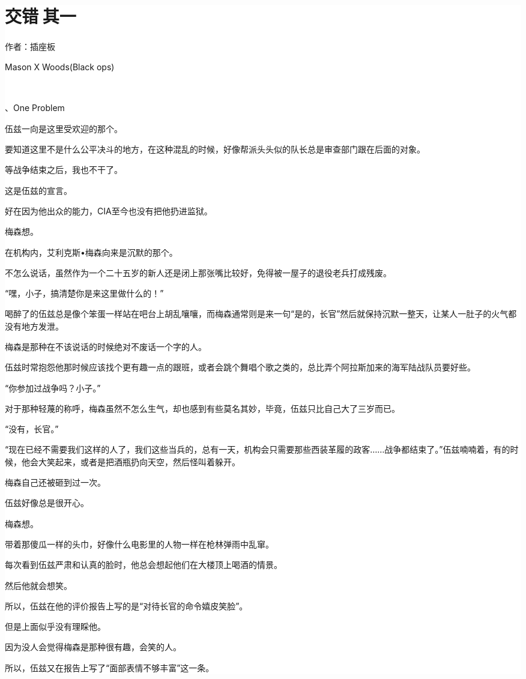 # 交错 其一


作者：插座板

Mason X Woods(Black ops)



&nbsp;

、One Problem

伍兹一向是这里受欢迎的那个。

要知道这里不是什么公平决斗的地方，在这种混乱的时候，好像帮派头头似的队长总是审查部门跟在后面的对象。

等战争结束之后，我也不干了。

这是伍兹的宣言。

好在因为他出众的能力，CIA至今也没有把他扔进监狱。

梅森想。

在机构内，艾利克斯•梅森向来是沉默的那个。

不怎么说话，虽然作为一个二十五岁的新人还是闭上那张嘴比较好，免得被一屋子的退役老兵打成残废。

“嘿，小子，搞清楚你是来这里做什么的！”

喝醉了的伍兹总是像个笨蛋一样站在吧台上胡乱嚷嚷，而梅森通常则是来一句“是的，长官”然后就保持沉默一整天，让某人一肚子的火气都没有地方发泄。

梅森是那种在不该说话的时候绝对不废话一个字的人。

伍兹时常抱怨他那时候应该找个更有趣一点的跟班，或者会跳个舞唱个歌之类的，总比弄个阿拉斯加来的海军陆战队员要好些。

“你参加过战争吗？小子。”

对于那种轻蔑的称呼，梅森虽然不怎么生气，却也感到有些莫名其妙，毕竟，伍兹只比自己大了三岁而已。

“没有，长官。”

“现在已经不需要我们这样的人了，我们这些当兵的，总有一天，机构会只需要那些西装革履的政客……战争都结束了。”伍兹喃喃着，有的时候，他会大笑起来，或者是把酒瓶扔向天空，然后怪叫着躲开。

梅森自己还被砸到过一次。

伍兹好像总是很开心。

梅森想。

带着那傻瓜一样的头巾，好像什么电影里的人物一样在枪林弹雨中乱窜。

每次看到伍兹严肃和认真的脸时，他总会想起他们在大楼顶上喝酒的情景。

然后他就会想笑。

所以，伍兹在他的评价报告上写的是“对待长官的命令嬉皮笑脸”。

但是上面似乎没有理睬他。

因为没人会觉得梅森是那种很有趣，会笑的人。

所以，伍兹又在报告上写了“面部表情不够丰富”这一条。
